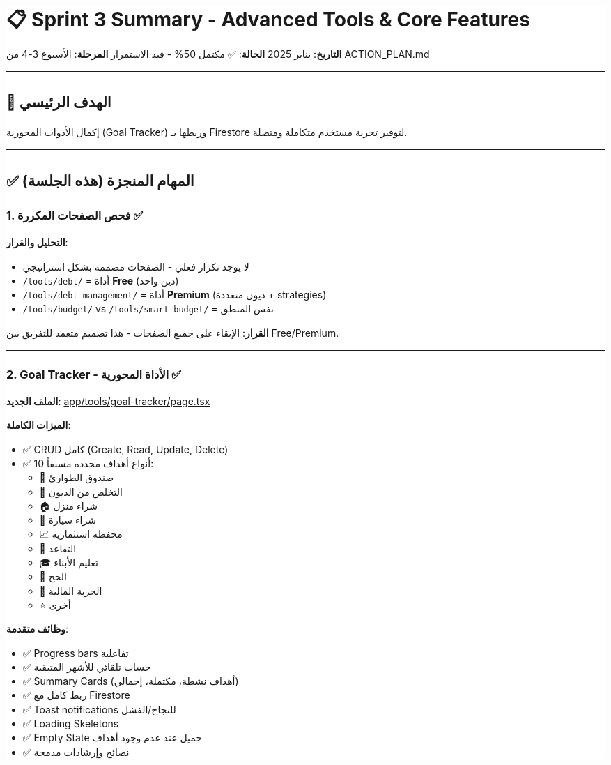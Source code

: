 # 📋 Sprint 3 Summary - Advanced Tools & Core Features

**التاريخ**: يناير 2025
**الحالة**: ✅ مكتمل 50% - قيد الاستمرار
**المرحلة**: الأسبوع 3-4 من ACTION_PLAN.md

---

## 🎯 الهدف الرئيسي

إكمال الأدوات المحورية (Goal Tracker) وربطها بـ Firestore لتوفير تجربة مستخدم متكاملة ومتصلة.

---

## ✅ المهام المنجزة (هذه الجلسة)

### 1. **فحص الصفحات المكررة** ✅

**التحليل والقرار**:

- لا يوجد تكرار فعلي - الصفحات مصممة بشكل استراتيجي
- `/tools/debt/` = أداة **Free** (دين واحد)
- `/tools/debt-management/` = أداة **Premium** (ديون متعددة + strategies)
- `/tools/budget/` vs `/tools/smart-budget/` = نفس المنطق

**القرار**: الإبقاء على جميع الصفحات - هذا تصميم متعمد للتفريق بين Free/Premium.

---

### 2. **Goal Tracker - الأداة المحورية** ✅

**الملف الجديد**: [app/tools/goal-tracker/page.tsx](./app/tools/goal-tracker/page.tsx)

**الميزات الكاملة**:

- ✅ CRUD كامل (Create, Read, Update, Delete)
- ✅ 10 أنواع أهداف محددة مسبقاً:
  - 🏥 صندوق الطوارئ
  - 🏦 التخلص من الديون
  - 🏠 شراء منزل
  - 🚗 شراء سيارة
  - 📈 محفظة استثمارية
  - 🌴 التقاعد
  - 🎓 تعليم الأبناء
  - 🕋 الحج
  - 🎯 الحرية المالية
  - ⭐ أخرى

**وظائف متقدمة**:

- ✅ Progress bars تفاعلية
- ✅ حساب تلقائي للأشهر المتبقية
- ✅ Summary Cards (أهداف نشطة، مكتملة، إجمالي)
- ✅ ربط كامل مع Firestore
- ✅ Toast notifications للنجاح/الفشل
- ✅ Loading Skeletons
- ✅ Empty State جميل عند عدم وجود أهداف
- ✅ نصائح وإرشادات مدمجة
